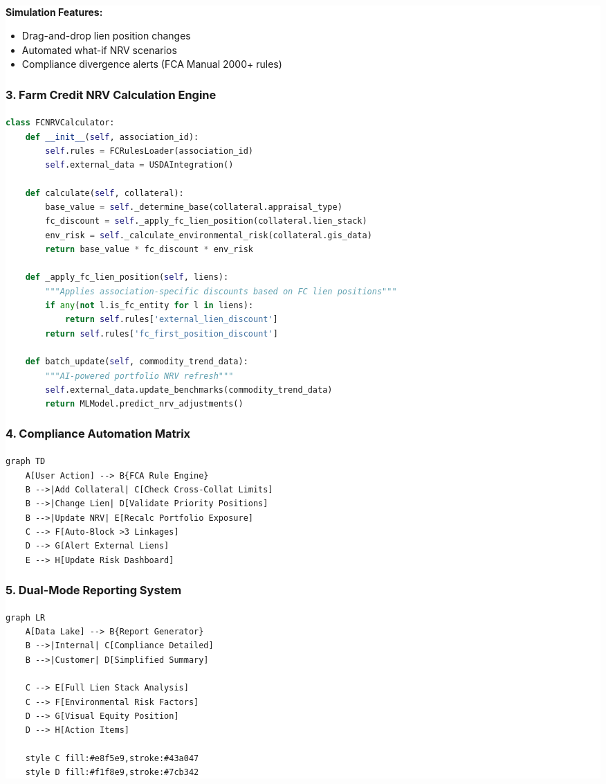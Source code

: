 **Simulation Features:**
- Drag-and-drop lien position changes
- Automated what-if NRV scenarios
- Compliance divergence alerts (FCA Manual 2000+ rules)

### 3. Farm Credit NRV Calculation Engine
```python
class FCNRVCalculator:
    def __init__(self, association_id):
        self.rules = FCRulesLoader(association_id)
        self.external_data = USDAIntegration()
        
    def calculate(self, collateral):
        base_value = self._determine_base(collateral.appraisal_type)
        fc_discount = self._apply_fc_lien_position(collateral.lien_stack)
        env_risk = self._calculate_environmental_risk(collateral.gis_data)
        return base_value * fc_discount * env_risk

    def _apply_fc_lien_position(self, liens):
        """Applies association-specific discounts based on FC lien positions"""
        if any(not l.is_fc_entity for l in liens):
            return self.rules['external_lien_discount']
        return self.rules['fc_first_position_discount']

    def batch_update(self, commodity_trend_data):
        """AI-powered portfolio NRV refresh"""
        self.external_data.update_benchmarks(commodity_trend_data)
        return MLModel.predict_nrv_adjustments()
```

### 4. Compliance Automation Matrix
```mermaid
graph TD
    A[User Action] --> B{FCA Rule Engine}
    B -->|Add Collateral| C[Check Cross-Collat Limits]
    B -->|Change Lien| D[Validate Priority Positions]
    B -->|Update NRV| E[Recalc Portfolio Exposure]
    C --> F[Auto-Block >3 Linkages]
    D --> G[Alert External Liens]
    E --> H[Update Risk Dashboard]
```

### 5. Dual-Mode Reporting System
```mermaid
graph LR
    A[Data Lake] --> B{Report Generator}
    B -->|Internal| C[Compliance Detailed]
    B -->|Customer| D[Simplified Summary]
    
    C --> E[Full Lien Stack Analysis]
    C --> F[Environmental Risk Factors]
    D --> G[Visual Equity Position]
    D --> H[Action Items]
    
    style C fill:#e8f5e9,stroke:#43a047
    style D fill:#f1f8e9,stroke:#7cb342
```
